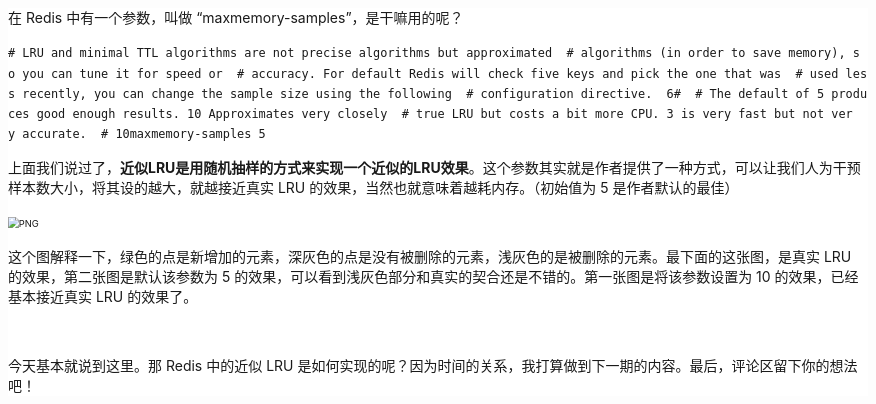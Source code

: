 在 Redis 中有一个参数，叫做 “maxmemory-samples”，是干嘛用的呢？

```
# LRU and minimal TTL algorithms are not precise algorithms but approximated  # algorithms (in order to save memory), so you can tune it for speed or  # accuracy. For default Redis will check five keys and pick the one that was  # used less recently, you can change the sample size using the following  # configuration directive.  6#  # The default of 5 produces good enough results. 10 Approximates very closely  # true LRU but costs a bit more CPU. 3 is very fast but not very accurate.  # 10maxmemory-samples 5
```

上面我们说过了，**近似LRU是用随机抽样的方式来实现一个近似的LRU效果**。这个参数其实就是作者提供了一种方式，可以让我们人为干预样本数大小，将其设的越大，就越接近真实 LRU 的效果，当然也就意味着越耗内存。（初始值为 5 是作者默认的最佳）

<img src="./11/12.jpeg" alt="PNG" style="zoom: 67%;" />

这个图解释一下，绿色的点是新增加的元素，深灰色的点是没有被删除的元素，浅灰色的是被删除的元素。最下面的这张图，是真实 LRU 的效果，第二张图是默认该参数为 5 的效果，可以看到浅灰色部分和真实的契合还是不错的。第一张图是将该参数设置为 10 的效果，已经基本接近真实 LRU 的效果了。

<br/>

今天基本就说到这里。那 Redis 中的近似 LRU 是如何实现的呢？因为时间的关系，我打算做到下一期的内容。最后，评论区留下你的想法吧！